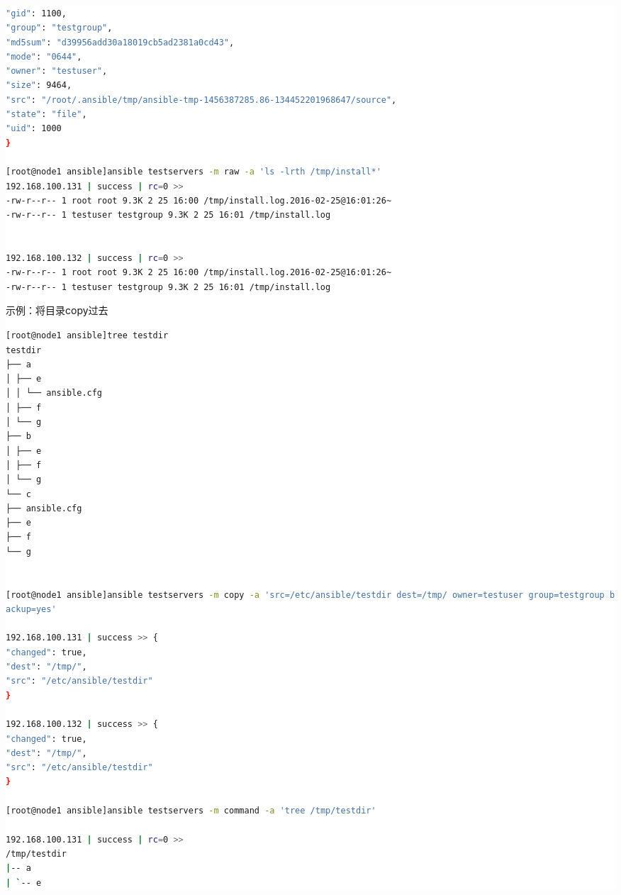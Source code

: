```sh
"gid": 1100,
"group": "testgroup",
"md5sum": "d39956add30a18019cb5ad2381a0cd43",
"mode": "0644",
"owner": "testuser",
"size": 9464,
"src": "/root/.ansible/tmp/ansible-tmp-1456387285.86-134452201968647/source",
"state": "file",
"uid": 1000
}

[root@node1 ansible]ansible testservers -m raw -a 'ls -lrth /tmp/install*'
192.168.100.131 | success | rc=0 >>
-rw-r--r-- 1 root root 9.3K 2 25 16:00 /tmp/install.log.2016-02-25@16:01:26~
-rw-r--r-- 1 testuser testgroup 9.3K 2 25 16:01 /tmp/install.log


192.168.100.132 | success | rc=0 >>
-rw-r--r-- 1 root root 9.3K 2 25 16:00 /tmp/install.log.2016-02-25@16:01:26~
-rw-r--r-- 1 testuser testgroup 9.3K 2 25 16:01 /tmp/install.log
```

示例：将目录copy过去

```sh
[root@node1 ansible]tree testdir
testdir
├── a
│ ├── e
│ │ └── ansible.cfg
│ ├── f
│ └── g
├── b
│ ├── e
│ ├── f
│ └── g
└── c
├── ansible.cfg
├── e
├── f
└── g


[root@node1 ansible]ansible testservers -m copy -a 'src=/etc/ansible/testdir dest=/tmp/ owner=testuser group=testgroup backup=yes'

192.168.100.131 | success >> {
"changed": true,
"dest": "/tmp/",
"src": "/etc/ansible/testdir"
}

192.168.100.132 | success >> {
"changed": true,
"dest": "/tmp/",
"src": "/etc/ansible/testdir"
}

[root@node1 ansible]ansible testservers -m command -a 'tree /tmp/testdir'

192.168.100.131 | success | rc=0 >>
/tmp/testdir
|-- a
| `-- e
```